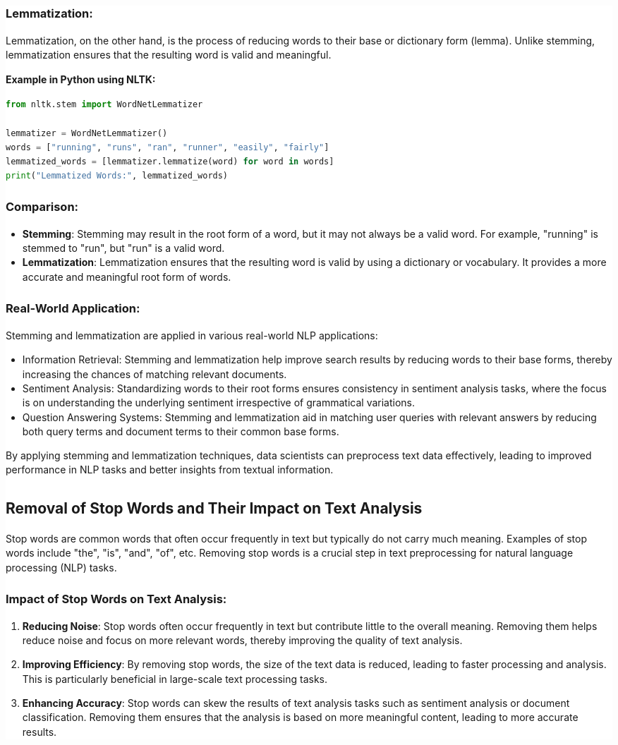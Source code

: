 ### Lemmatization:

Lemmatization, on the other hand, is the process of reducing words to their base or dictionary form (lemma). Unlike stemming, lemmatization ensures that the resulting word is valid and meaningful.

**Example in Python using NLTK:**
```python
from nltk.stem import WordNetLemmatizer

lemmatizer = WordNetLemmatizer()
words = ["running", "runs", "ran", "runner", "easily", "fairly"]
lemmatized_words = [lemmatizer.lemmatize(word) for word in words]
print("Lemmatized Words:", lemmatized_words)
```

### Comparison:

- **Stemming**: Stemming may result in the root form of a word, but it may not always be a valid word. For example, "running" is stemmed to "run", but "run" is a valid word.
- **Lemmatization**: Lemmatization ensures that the resulting word is valid by using a dictionary or vocabulary. It provides a more accurate and meaningful root form of words.

### Real-World Application:

Stemming and lemmatization are applied in various real-world NLP applications:

- Information Retrieval: Stemming and lemmatization help improve search results by reducing words to their base forms, thereby increasing the chances of matching relevant documents.
- Sentiment Analysis: Standardizing words to their root forms ensures consistency in sentiment analysis tasks, where the focus is on understanding the underlying sentiment irrespective of grammatical variations.
- Question Answering Systems: Stemming and lemmatization aid in matching user queries with relevant answers by reducing both query terms and document terms to their common base forms.

By applying stemming and lemmatization techniques, data scientists can preprocess text data effectively, leading to improved performance in NLP tasks and better insights from textual information.

## Removal of Stop Words and Their Impact on Text Analysis

Stop words are common words that often occur frequently in text but typically do not carry much meaning. Examples of stop words include "the", "is", "and", "of", etc. Removing stop words is a crucial step in text preprocessing for natural language processing (NLP) tasks.

### Impact of Stop Words on Text Analysis:

1. **Reducing Noise**: Stop words often occur frequently in text but contribute little to the overall meaning. Removing them helps reduce noise and focus on more relevant words, thereby improving the quality of text analysis.

2. **Improving Efficiency**: By removing stop words, the size of the text data is reduced, leading to faster processing and analysis. This is particularly beneficial in large-scale text processing tasks.

3. **Enhancing Accuracy**: Stop words can skew the results of text analysis tasks such as sentiment analysis or document classification. Removing them ensures that the analysis is based on more meaningful content, leading to more accurate results.
